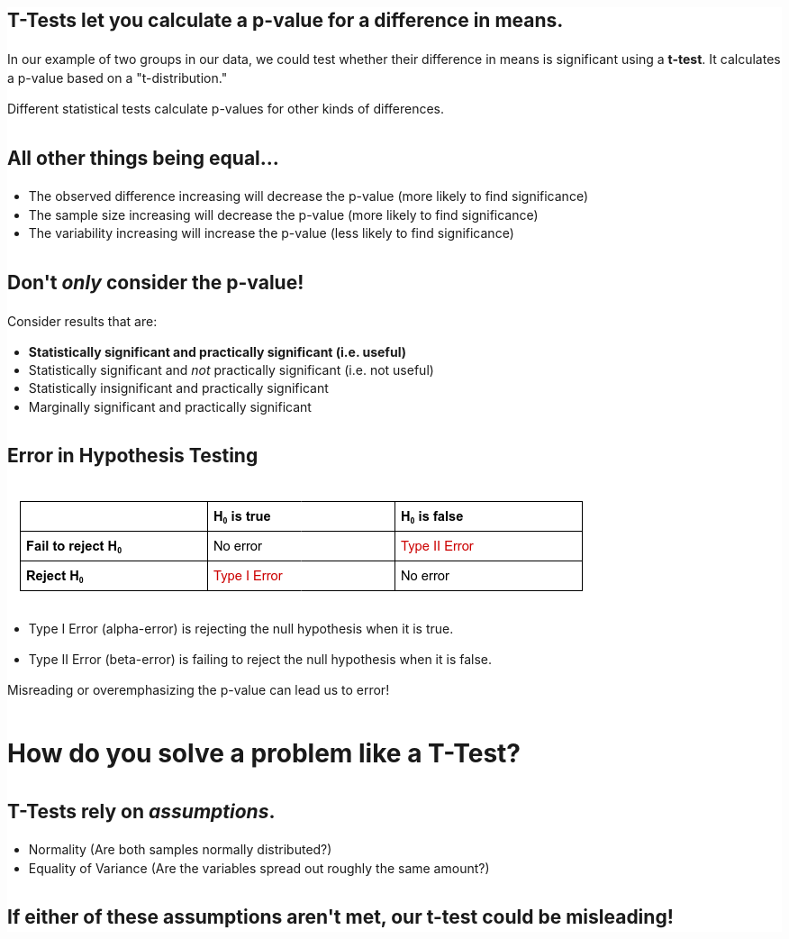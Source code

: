 
## T-Tests let you calculate a p-value for a difference in means.

In our example of two groups in our data, we could test whether their difference in means is significant using a **t-test**. It calculates a p-value based on a "t-distribution."

Different statistical tests calculate p-values for other kinds of differences.

## All other things being equal...

- The observed difference increasing will decrease the p-value (more likely to find significance)
- The sample size increasing will decrease the p-value (more likely to find significance)
- The variability increasing will increase the p-value (less likely to find significance)

## Don't *only* consider the p-value!

Consider results that are:

- **Statistically significant and practically significant (i.e. useful)**
- Statistically significant and *not* practically significant (i.e. not useful)
- Statistically insignificant and practically significant 
- Marginally significant and practically significant

## Error in Hypothesis Testing

![](img/errorht.png)

- Type I Error (alpha-error) is rejecting the null hypothesis when it is true.

- Type II Error (beta-error) is failing to reject the null hypothesis when it is false.

Misreading or overemphasizing the p-value can lead us to error!

# How do you solve a problem like a T-Test?

## T-Tests rely on *assumptions*.

- Normality (Are both samples normally distributed?)
- Equality of Variance (Are the variables spread out roughly the same amount?)

## If either of these assumptions aren't met, our t-test could be misleading!
